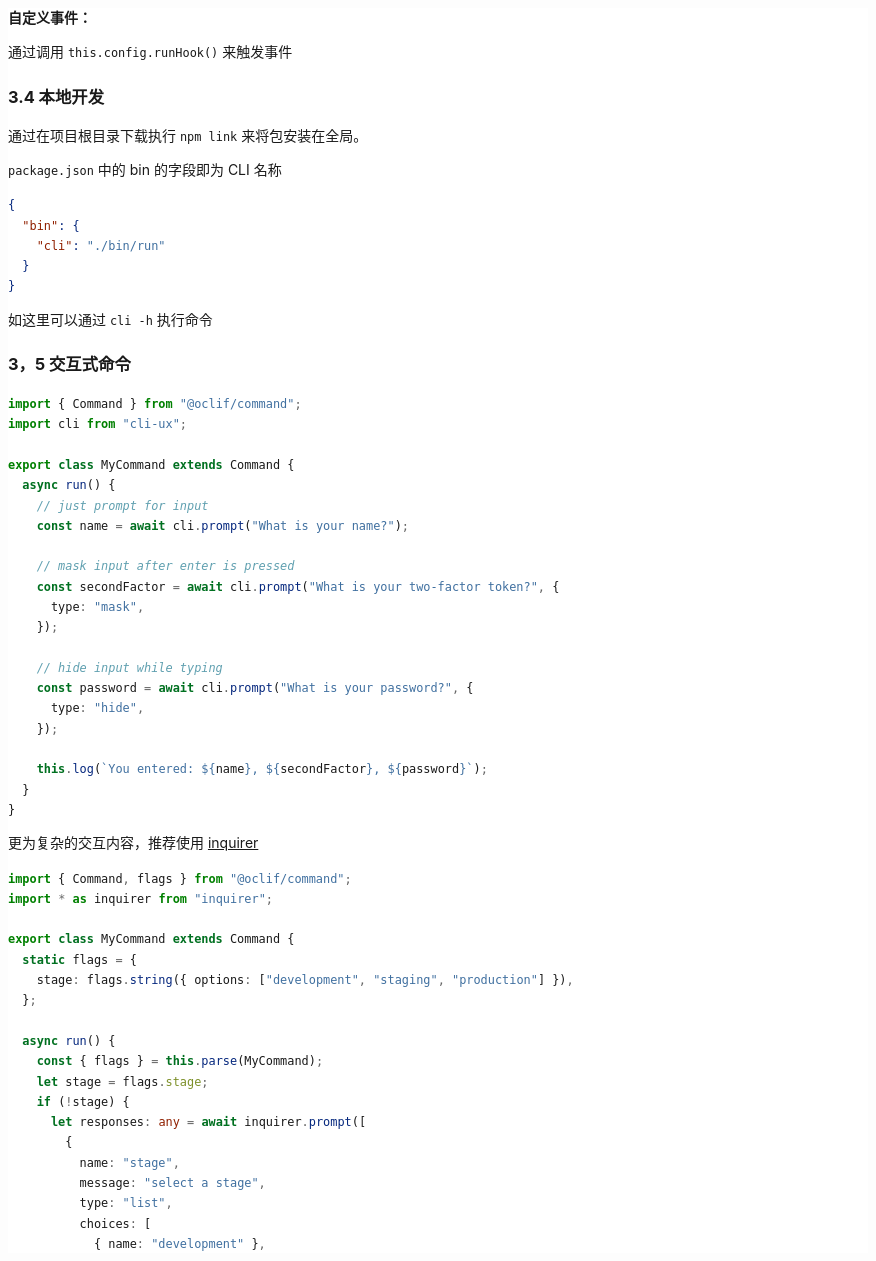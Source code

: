 **自定义事件：**

通过调用 `this.config.runHook()` 来触发事件

### 3.4 本地开发

通过在项目根目录下载执行 `npm link` 来将包安装在全局。

`package.json` 中的 bin 的字段即为 CLI 名称

```json
{
  "bin": {
    "cli": "./bin/run"
  }
}
```

如这里可以通过 `cli -h` 执行命令

### 3，5 交互式命令

```ts
import { Command } from "@oclif/command";
import cli from "cli-ux";

export class MyCommand extends Command {
  async run() {
    // just prompt for input
    const name = await cli.prompt("What is your name?");

    // mask input after enter is pressed
    const secondFactor = await cli.prompt("What is your two-factor token?", {
      type: "mask",
    });

    // hide input while typing
    const password = await cli.prompt("What is your password?", {
      type: "hide",
    });

    this.log(`You entered: ${name}, ${secondFactor}, ${password}`);
  }
}
```

更为复杂的交互内容，推荐使用 [inquirer](https://github.com/SBoudrias/Inquirer.js)

```ts
import { Command, flags } from "@oclif/command";
import * as inquirer from "inquirer";

export class MyCommand extends Command {
  static flags = {
    stage: flags.string({ options: ["development", "staging", "production"] }),
  };

  async run() {
    const { flags } = this.parse(MyCommand);
    let stage = flags.stage;
    if (!stage) {
      let responses: any = await inquirer.prompt([
        {
          name: "stage",
          message: "select a stage",
          type: "list",
          choices: [
            { name: "development" },
```